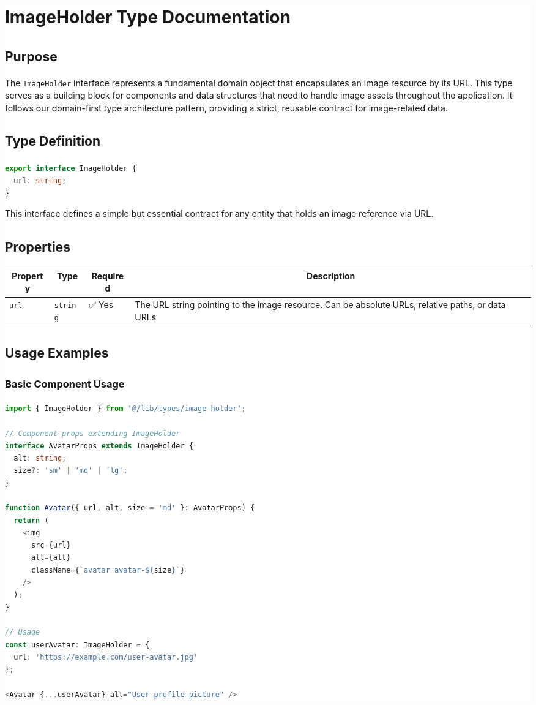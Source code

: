 # ImageHolder Type Documentation

## Purpose

The `ImageHolder` interface represents a fundamental domain object that encapsulates an image resource by its URL. This type serves as a building block for components and data structures that need to handle image assets throughout the application. It follows our domain-first type architecture pattern, providing a strict, reusable contract for image-related data.

## Type Definition

```typescript
export interface ImageHolder {
  url: string;
}
```

This interface defines a simple but essential contract for any entity that holds an image reference via URL.

## Properties

| Property | Type | Required | Description |
|----------|------|----------|-------------|
| `url` | `string` | ✅ Yes | The URL string pointing to the image resource. Can be absolute URLs, relative paths, or data URLs |

## Usage Examples

### Basic Component Usage

```typescript
import { ImageHolder } from '@/lib/types/image-holder';

// Component props extending ImageHolder
interface AvatarProps extends ImageHolder {
  alt: string;
  size?: 'sm' | 'md' | 'lg';
}

function Avatar({ url, alt, size = 'md' }: AvatarProps) {
  return (
    <img 
      src={url} 
      alt={alt} 
      className={`avatar avatar-${size}`}
    />
  );
}

// Usage
const userAvatar: ImageHolder = {
  url: 'https://example.com/user-avatar.jpg'
};

<Avatar {...userAvatar} alt="User profile picture" />
```
